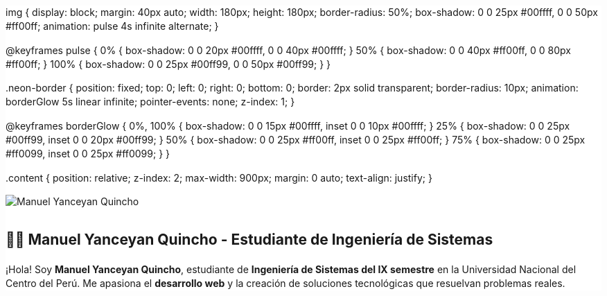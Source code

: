   img {
    display: block;
    margin: 40px auto;
    width: 180px;
    height: 180px;
    border-radius: 50%;
    box-shadow: 0 0 25px #00ffff, 0 0 50px #ff00ff;
    animation: pulse 4s infinite alternate;
  }

  @keyframes pulse {
    0% { box-shadow: 0 0 20px #00ffff, 0 0 40px #00ffff; }
    50% { box-shadow: 0 0 40px #ff00ff, 0 0 80px #ff00ff; }
    100% { box-shadow: 0 0 25px #00ff99, 0 0 50px #00ff99; }
  }

  .neon-border {
    position: fixed;
    top: 0; left: 0; right: 0; bottom: 0;
    border: 2px solid transparent;
    border-radius: 10px;
    animation: borderGlow 5s linear infinite;
    pointer-events: none;
    z-index: 1;
  }

  @keyframes borderGlow {
    0%, 100% { box-shadow: 0 0 15px #00ffff, inset 0 0 10px #00ffff; }
    25% { box-shadow: 0 0 25px #00ff99, inset 0 0 20px #00ff99; }
    50% { box-shadow: 0 0 25px #ff00ff, inset 0 0 25px #ff00ff; }
    75% { box-shadow: 0 0 25px #ff0099, inset 0 0 25px #ff0099; }
  }

  .content {
    position: relative;
    z-index: 2;
    max-width: 900px;
    margin: 0 auto;
    text-align: justify;
  }
</style>

<div class="neon-border"></div>

<div class="content">
  <img src="/manuel01.png" alt="Manuel Yanceyan Quincho" />

  <h2>👨‍💻 Manuel Yanceyan Quincho - Estudiante de Ingeniería de Sistemas</h2>

  <p>
    ¡Hola! Soy <strong>Manuel Yanceyan Quincho</strong>, estudiante de <strong>Ingeniería de Sistemas del IX semestre</strong> 
    en la Universidad Nacional del Centro del Perú. Me apasiona el <strong>desarrollo web</strong> y la creación de soluciones tecnológicas 
    que resuelvan problemas reales.
  </p>
